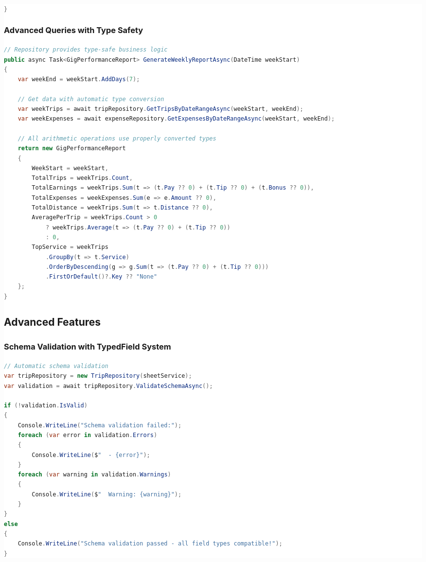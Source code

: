 ```csharp
}
```

### Advanced Queries with Type Safety
```csharp
// Repository provides type-safe business logic
public async Task<GigPerformanceReport> GenerateWeeklyReportAsync(DateTime weekStart)
{
    var weekEnd = weekStart.AddDays(7);
    
    // Get data with automatic type conversion
    var weekTrips = await tripRepository.GetTripsByDateRangeAsync(weekStart, weekEnd);
    var weekExpenses = await expenseRepository.GetExpensesByDateRangeAsync(weekStart, weekEnd);
    
    // All arithmetic operations use properly converted types
    return new GigPerformanceReport
    {
        WeekStart = weekStart,
        TotalTrips = weekTrips.Count,
        TotalEarnings = weekTrips.Sum(t => (t.Pay ?? 0) + (t.Tip ?? 0) + (t.Bonus ?? 0)),
        TotalExpenses = weekExpenses.Sum(e => e.Amount ?? 0),
        TotalDistance = weekTrips.Sum(t => t.Distance ?? 0),
        AveragePerTrip = weekTrips.Count > 0 
            ? weekTrips.Average(t => (t.Pay ?? 0) + (t.Tip ?? 0)) 
            : 0,
        TopService = weekTrips
            .GroupBy(t => t.Service)
            .OrderByDescending(g => g.Sum(t => (t.Pay ?? 0) + (t.Tip ?? 0)))
            .FirstOrDefault()?.Key ?? "None"
    };
}
```

## Advanced Features

### Schema Validation with TypedField System
```csharp
// Automatic schema validation
var tripRepository = new TripRepository(sheetService);
var validation = await tripRepository.ValidateSchemaAsync();

if (!validation.IsValid)
{
    Console.WriteLine("Schema validation failed:");
    foreach (var error in validation.Errors)
    {
        Console.WriteLine($"  - {error}");
    }
    foreach (var warning in validation.Warnings)
    {
        Console.WriteLine($"  Warning: {warning}");
    }
}
else
{
    Console.WriteLine("Schema validation passed - all field types compatible!");
}
```
